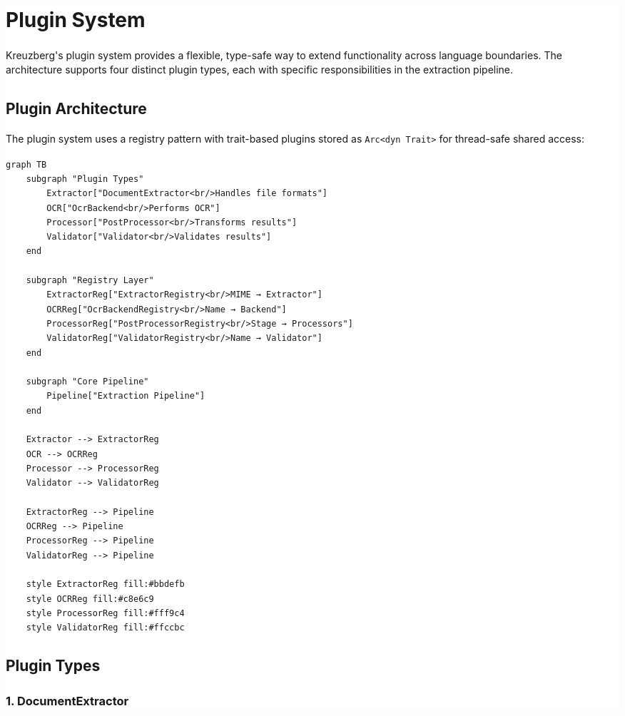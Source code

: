 # Plugin System

Kreuzberg's plugin system provides a flexible, type-safe way to extend functionality across language boundaries. The architecture supports four distinct plugin types, each with specific responsibilities in the extraction pipeline.

## Plugin Architecture

The plugin system uses a registry pattern with trait-based plugins stored as `Arc<dyn Trait>` for thread-safe shared access:

```mermaid
graph TB
    subgraph "Plugin Types"
        Extractor["DocumentExtractor<br/>Handles file formats"]
        OCR["OcrBackend<br/>Performs OCR"]
        Processor["PostProcessor<br/>Transforms results"]
        Validator["Validator<br/>Validates results"]
    end

    subgraph "Registry Layer"
        ExtractorReg["ExtractorRegistry<br/>MIME → Extractor"]
        OCRReg["OcrBackendRegistry<br/>Name → Backend"]
        ProcessorReg["PostProcessorRegistry<br/>Stage → Processors"]
        ValidatorReg["ValidatorRegistry<br/>Name → Validator"]
    end

    subgraph "Core Pipeline"
        Pipeline["Extraction Pipeline"]
    end

    Extractor --> ExtractorReg
    OCR --> OCRReg
    Processor --> ProcessorReg
    Validator --> ValidatorReg

    ExtractorReg --> Pipeline
    OCRReg --> Pipeline
    ProcessorReg --> Pipeline
    ValidatorReg --> Pipeline

    style ExtractorReg fill:#bbdefb
    style OCRReg fill:#c8e6c9
    style ProcessorReg fill:#fff9c4
    style ValidatorReg fill:#ffccbc
```

## Plugin Types

### 1. DocumentExtractor
